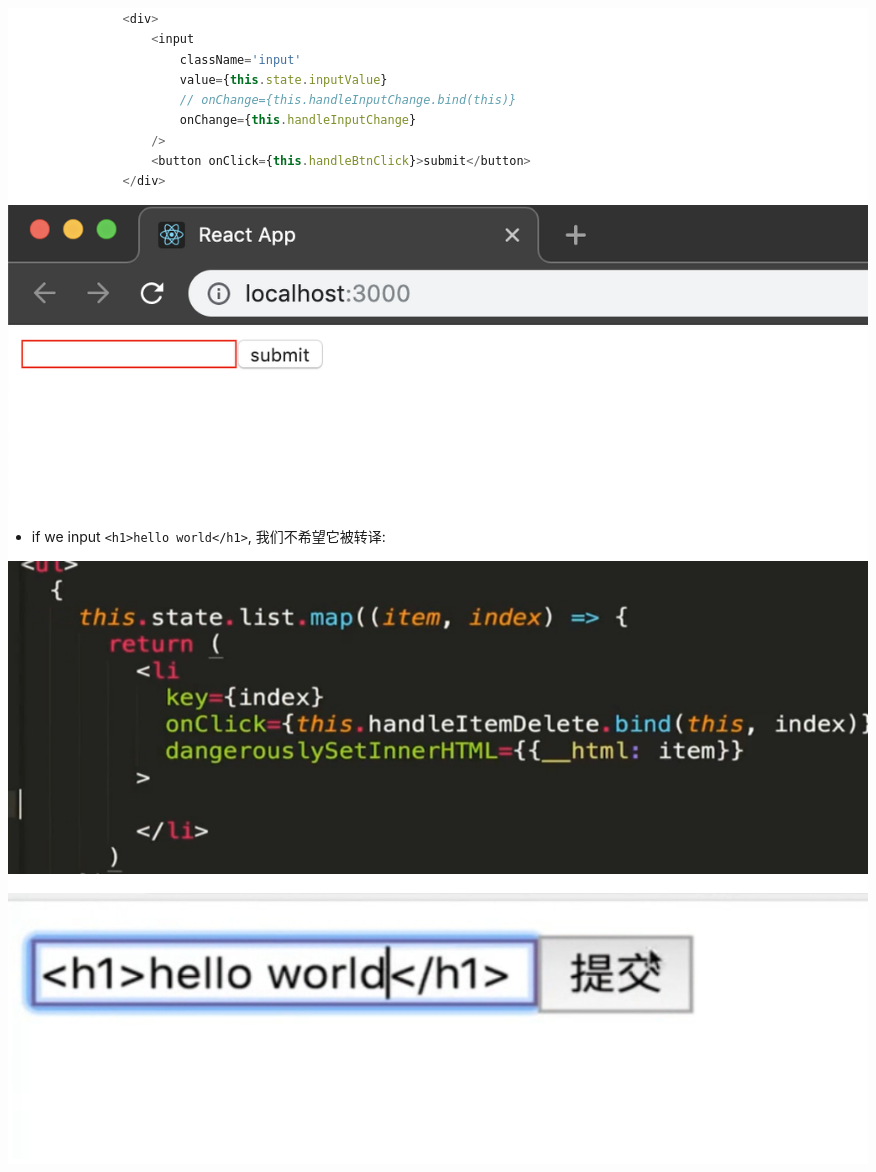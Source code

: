 ```js
                <div>
                    <input
                        className='input'
                        value={this.state.inputValue}
                        // onChange={this.handleInputChange.bind(this)}
                        onChange={this.handleInputChange}
                    />
                    <button onClick={this.handleBtnClick}>submit</button>
                </div>
```

![](img/8.png)

- if we input `<h1>hello world</h1>`, 我们不希望它被转译:

![](img/9.png)

![](img/10.png)
